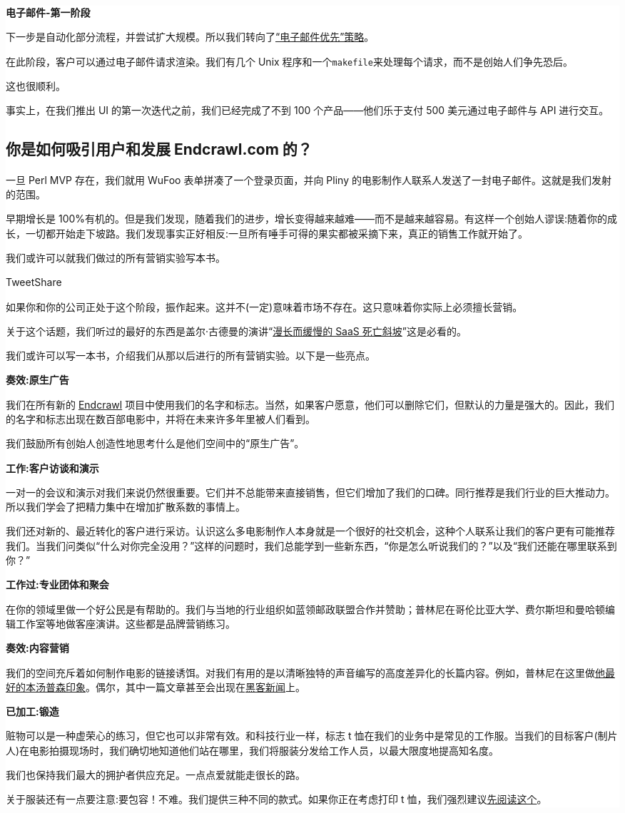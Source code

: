 **电子邮件-第一阶段**

下一步是自动化部分流程，并尝试扩大规模。所以我们转向了[“电子邮件优先”策略](http://ryanhoover.me/post/43986871442/email-first-startups)。

在此阶段，客户可以通过电子邮件请求渲染。我们有几个 Unix 程序和一个`makefile`来处理每个请求，而不是创始人们争先恐后。

这也很顺利。

事实上，在我们推出 UI 的第一次迭代之前，我们已经完成了不到 100 个产品——他们乐于支付 500 美元通过电子邮件与 API 进行交互。

## 你是如何吸引用户和发展 Endcrawl.com 的？

一旦 Perl MVP 存在，我们就用 WuFoo 表单拼凑了一个登录页面，并向 Pliny 的电影制作人联系人发送了一封电子邮件。这就是我们发射的范围。

早期增长是 100%有机的。但是我们发现，随着我们的进步，增长变得越来越难——而不是越来越容易。有这样一个创始人谬误:随着你的成长，一切都开始走下坡路。我们发现事实正好相反:一旦所有唾手可得的果实都被采摘下来，真正的销售工作就开始了。

我们或许可以就我们做过的所有营销实验写本书。

TweetShare

如果你和你的公司正处于这个阶段，振作起来。这并不(一定)意味着市场不存在。这只意味着你实际上必须擅长营销。

关于这个话题，我们听过的最好的东西是盖尔·古德曼的演讲“[漫长而缓慢的 SaaS 死亡斜坡](http://businessofsoftware.org/2013/02/gail-goodman-constant-contact-how-to-negotiate-the-long-slow-saas-ramp-of-death/)”这是必看的。

我们或许可以写一本书，介绍我们从那以后进行的所有营销实验。以下是一些亮点。

**奏效:原生广告**

我们在所有新的 [Endcrawl](https://endcrawl.com/) 项目中使用我们的名字和标志。当然，如果客户愿意，他们可以删除它们，但默认的力量是强大的。因此，我们的名字和标志出现在数百部电影中，并将在未来许多年里被人们看到。

我们鼓励所有创始人创造性地思考什么是他们空间中的“原生广告”。

**工作:客户访谈和演示**

一对一的会议和演示对我们来说仍然很重要。它们并不总能带来直接销售，但它们增加了我们的口碑。同行推荐是我们行业的巨大推动力。所以我们学会了把精力集中在增加扩散系数的事情上。

我们还对新的、最近转化的客户进行采访。认识这么多电影制作人本身就是一个很好的社交机会，这种个人联系让我们的客户更有可能推荐我们。当我们问类似“什么对你完全没用？”这样的问题时，我们总能学到一些新东西，“你是怎么听说我们的？”以及“我们还能在哪里联系到你？”

**工作过:专业团体和聚会**

在你的领域里做一个好公民是有帮助的。我们与当地的行业组织如蓝领邮政联盟合作并赞助；普林尼在哥伦比亚大学、费尔斯坦和曼哈顿编辑工作室等地做客座演讲。这些都是品牌营销练习。

**奏效:内容营销**

我们的空间充斥着如何制作电影的链接诱饵。对我们有用的是以清晰独特的声音编写的高度差异化的长篇内容。例如，普林尼在这里做[他最好的本汤普森印象](http://endcrawl.com/blog/film-industry-disruption-smiling-curve/)。偶尔，其中一篇文章甚至会出现在[黑客新闻](https://news.ycombinator.com/item?id=12744737)上。

**已加工:锻造**

赃物可以是一种虚荣心的练习，但它也可以非常有效。和科技行业一样，标志 t 恤在我们的业务中是常见的工作服。当我们的目标客户(制片人)在电影拍摄现场时，我们确切地知道他们站在哪里，我们将服装分发给工作人员，以最大限度地提高知名度。

我们也保持我们最大的拥护者供应充足。一点点爱就能走很长的路。

关于服装还有一点要注意:要包容！不难。我们提供三种不同的款式。如果你正在考虑打印 t 恤，我们强烈建议[先阅读这个](http://geekfeminism.wikia.com/wiki/T-shirts)。
